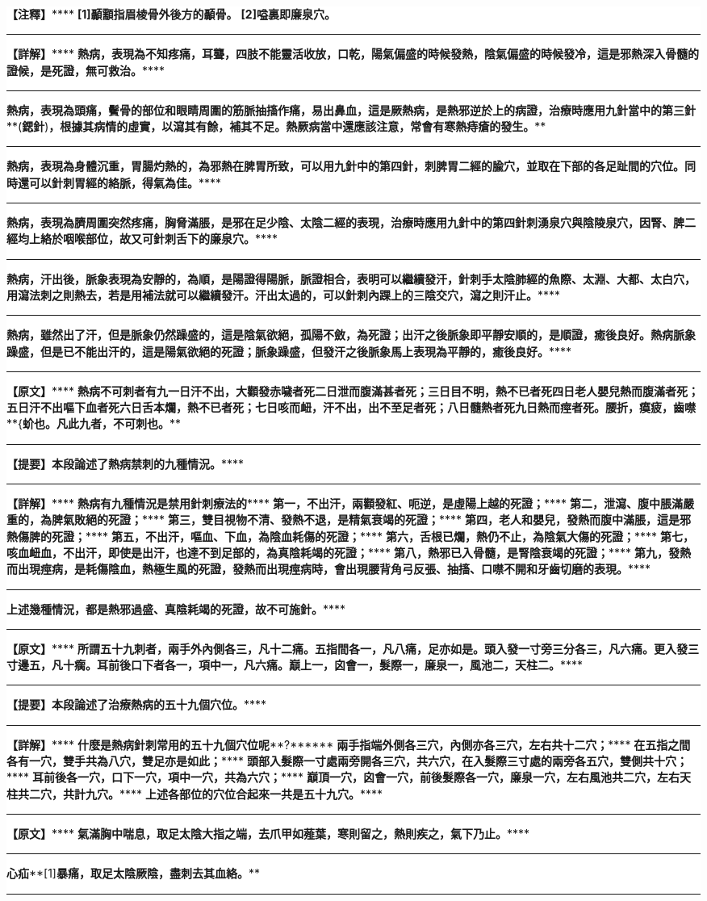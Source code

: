 **【注釋】******
**[1]****顳顬指眉棱骨外後方的顳骨。******
**[2]****嗌裏即廉泉穴。******
****
**【詳解】******
**熱病，表現為不知疼痛，耳聾，四肢不能靈活收放，口乾，陽氣偏盛的時候發熱，陰氣偏盛的時候發冷，這是邪熱深入骨髓的證候，是死證，無可救治。******
****
**熱病，表現為頭痛，鬢骨的部位和眼睛周圍的筋脈抽搐作痛，易出鼻血，這是厥熱病，是熱邪逆於上的病證，治療時應用九針當中的第三針****(****鍶針****)****，根據其病情的虛實，以瀉其有餘，補其不足。熱厥病當中還應該注意，常會有寒熱痔瘡的發生。******
****
**熱病，表現為身體沉重，胃腸灼熱的，為邪熱在脾胃所致，可以用九針中的第四針，刺脾胃二經的腧穴，並取在下部的各足趾間的穴位。同時還可以針刺胃經的絡脈，得氣為佳。******
****
**熱病，表現為臍周圍突然疼痛，胸脅滿脹，是邪在足少陰、太陰二經的表現，治療時應用九針中的第四針刺湧泉穴與陰陵泉穴，因腎、脾二經均上絡於咽喉部位，故又可針刺舌下的廉泉穴。******
****
**熱病，汗出後，脈象表現為安靜的，為順，是陽證得陽脈，脈證相合，表明可以繼續發汗，針刺手太陰肺經的魚際、太淵、大都、太白穴，用瀉法刺之則熱去，若是用補法就可以繼續發汗。汗出太過的，可以針刺內踝上的三陰交穴，瀉之則汗止。******
****
**熱病，雖然出了汗，但是脈象仍然躁盛的，這是陰氣欲絕，孤陽不斂，為死證；出汗之後脈象即平靜安順的，是順證，癒後良好。熱病脈象躁盛，但是已不能出汗的，這是陽氣欲絕的死證；脈象躁盛，但發汗之後脈象馬上表現為平靜的，癒後良好。******
****
**【原文】******
**熱病不可刺者有九一日汗不出，大顴發赤噦者死二日泄而腹滿甚者死；三日目不明，熱不已者死四日老人嬰兒熱而腹滿者死；五日汗不出嘔下血者死六日舌本爛，熱不已者死；七日咳而衄，汗不出，出不至足者死；八日髓熱者死九日熱而痙者死。腰折，瘼疲，齒噤****{****蚧也。凡此九者，不可刺也。******
****
**【提要】本段論述了熱病禁刺的九種情況。******
****
**【詳解】******
**熱病有九種情況是禁用針刺療法的******
**第一，不出汗，兩顴發紅、呃逆，是虛陽上越的死證；******
**第二，泄瀉、腹中脹滿嚴重的，為脾氣敗絕的死證；******
**第三，雙目視物不清、發熱不退，是精氣衰竭的死證；******
**第四，老人和嬰兒，發熱而腹中滿脹，這是邪熱傷脾的死證；******
**第五，不出汗，嘔血、下血，為陰血耗傷的死證；******
**第六，舌根已爛，熱仍不止，為陰氣大傷的死證；******
**第七，咳血衄血，不出汗，即使是出汗，也達不到足部的，為真陰耗竭的死證；******
**第八，熱邪已入骨髓，是腎陰衰竭的死證；******
**第九，發熱而出現痙病，是耗傷陰血，熱極生風的死證，發熱而出現痙病時，會出現腰背角弓反張、抽搐、口噤不開和牙齒切磨的表現。******
****
**上述幾種情況，都是熱邪過盛、真陰耗竭的死證，故不可施針。******
********
**【原文】******
**所謂五十九刺者，兩手外內側各三，凡十二痛。五指間各一，凡八痛，足亦如是。頭入發一寸旁三分各三，凡六痛。更入發三寸邊五，凡十瘸。耳前後口下者各一，項中一，凡六痛。巔上一，囟會一，髮際一，廉泉一，風池二，天柱二。******
****
**【提要】本段論述了治療熱病的五十九個穴位。******
****
**【詳解】******
**什麼是熱病針刺常用的五十九個穴位呢****?******
**兩手指端外側各三穴，內側亦各三穴，左右共十二穴；******
**在五指之間各有一穴，雙手共為八穴，雙足亦是如此；******
**頭部入髮際一寸處兩旁開各三穴，共六穴，在入髮際三寸處的兩旁各五穴，雙側共十穴；******
**耳前後各一穴，口下一穴，項中一穴，共為六穴；******
**巔頂一穴，囟會一穴，前後髮際各一穴，廉泉一穴，左右風池共二穴，左右天柱共二穴，共計九穴。******
**上述各部位的穴位合起來一共是五十九穴。******
****
**【原文】******
**氣滿胸中喘息，取足太陰大指之端，去爪甲如薤葉，寒則留之，熱則疾之，氣下乃止。******
****
**心疝****[1]****暴痛，取足太陰厥陰，盡刺去其血絡。******
****